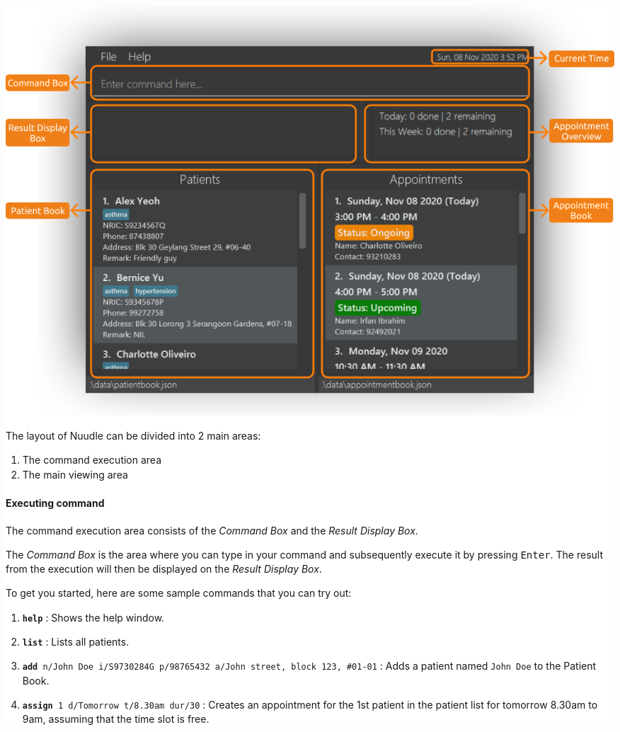 ![UiMarkUp](images/UiMarkup.png)

The layout of Nuudle can be divided into 2 main areas:
1. The command execution area
2. The main viewing area

#### Executing command

The command execution area consists of the *Command Box* and the *Result Display Box*.

The *Command Box* is the area where you can type in your command and subsequently execute it by pressing <kbd>Enter</kbd>.
The result from the execution will then be displayed on the *Result Display Box*.

To get you started, here are some sample commands that you can try out:

1. **`help`** : Shows the help window. 

1. **`list`** : Lists all patients.

1. **`add`**` n/John Doe i/S9730284G p/98765432 a/John street, block 123, #01-01` : Adds a patient named `John Doe` to the Patient Book.

1. **`assign`**` 1 d/Tomorrow t/8.30am dur/30` : Creates an appointment for the 1st patient in the patient list for tomorrow 8.30am to 9am, assuming that the time slot is free.
